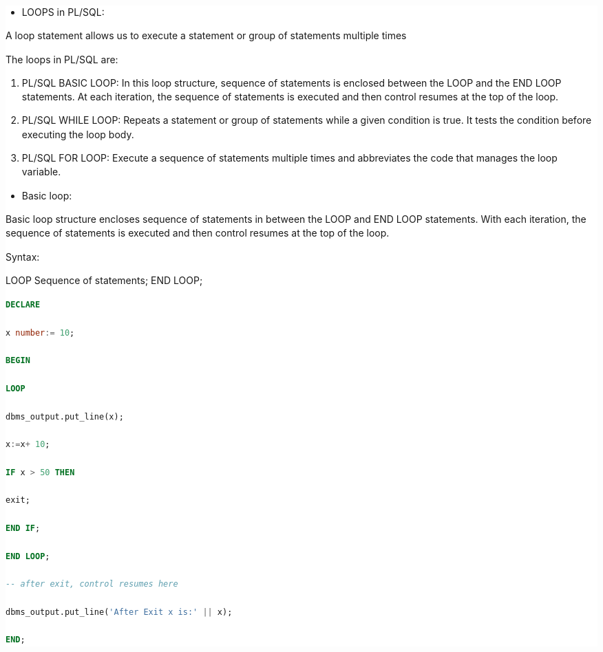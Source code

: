 - LOOPS in PL/SQL:

A loop statement allows us to execute a statement or group of statements multiple times

The loops in PL/SQL are:

1. PL/SQL BASIC LOOP: In this loop structure, sequence of statements is enclosed between the LOOP and the END LOOP statements. At each iteration, the sequence of statements is executed and then control resumes at the top of the loop.

2. PL/SQL WHILE LOOP: Repeats a statement or group of statements while a given condition is true.
   It tests the condition before executing the loop body.

3. PL/SQL FOR LOOP: Execute a sequence of statements multiple times and abbreviates the code that manages the loop variable.

- Basic loop:

Basic loop structure encloses sequence of statements in between the LOOP and END LOOP statements. With each iteration, the sequence of statements is executed and then control resumes at the top of the loop.

Syntax:

LOOP
Sequence of statements;
END LOOP;

```sql
DECLARE

x number:= 10;

BEGIN

LOOP

dbms_output.put_line(x);

x:=x+ 10;

IF x > 50 THEN

exit;

END IF;

END LOOP;

-- after exit, control resumes here

dbms_output.put_line('After Exit x is:' || x);

END;
```
